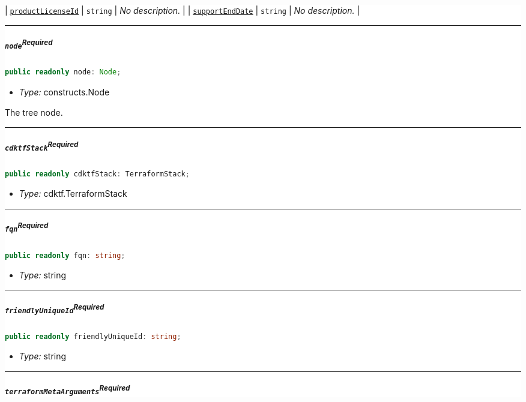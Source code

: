 | <code><a href="#rhizo-co-terraform-provider-oci.licenseManagerLicenseRecord.LicenseManagerLicenseRecord.property.productLicenseId">productLicenseId</a></code> | <code>string</code> | *No description.* |
| <code><a href="#rhizo-co-terraform-provider-oci.licenseManagerLicenseRecord.LicenseManagerLicenseRecord.property.supportEndDate">supportEndDate</a></code> | <code>string</code> | *No description.* |

---

##### `node`<sup>Required</sup> <a name="node" id="rhizo-co-terraform-provider-oci.licenseManagerLicenseRecord.LicenseManagerLicenseRecord.property.node"></a>

```typescript
public readonly node: Node;
```

- *Type:* constructs.Node

The tree node.

---

##### `cdktfStack`<sup>Required</sup> <a name="cdktfStack" id="rhizo-co-terraform-provider-oci.licenseManagerLicenseRecord.LicenseManagerLicenseRecord.property.cdktfStack"></a>

```typescript
public readonly cdktfStack: TerraformStack;
```

- *Type:* cdktf.TerraformStack

---

##### `fqn`<sup>Required</sup> <a name="fqn" id="rhizo-co-terraform-provider-oci.licenseManagerLicenseRecord.LicenseManagerLicenseRecord.property.fqn"></a>

```typescript
public readonly fqn: string;
```

- *Type:* string

---

##### `friendlyUniqueId`<sup>Required</sup> <a name="friendlyUniqueId" id="rhizo-co-terraform-provider-oci.licenseManagerLicenseRecord.LicenseManagerLicenseRecord.property.friendlyUniqueId"></a>

```typescript
public readonly friendlyUniqueId: string;
```

- *Type:* string

---

##### `terraformMetaArguments`<sup>Required</sup> <a name="terraformMetaArguments" id="rhizo-co-terraform-provider-oci.licenseManagerLicenseRecord.LicenseManagerLicenseRecord.property.terraformMetaArguments"></a>
